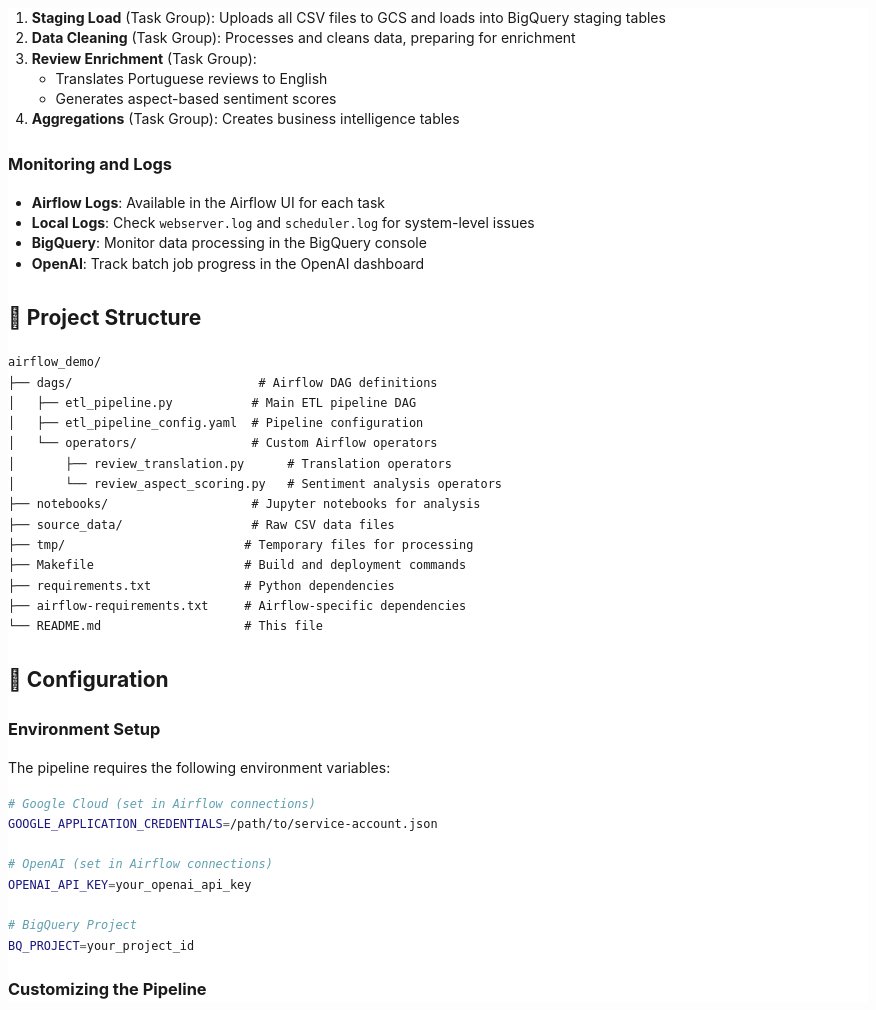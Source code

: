 1. **Staging Load** (Task Group): Uploads all CSV files to GCS and loads into BigQuery staging tables
2. **Data Cleaning** (Task Group): Processes and cleans data, preparing for enrichment
3. **Review Enrichment** (Task Group): 
   - Translates Portuguese reviews to English
   - Generates aspect-based sentiment scores
4. **Aggregations** (Task Group): Creates business intelligence tables

### Monitoring and Logs

- **Airflow Logs**: Available in the Airflow UI for each task
- **Local Logs**: Check `webserver.log` and `scheduler.log` for system-level issues
- **BigQuery**: Monitor data processing in the BigQuery console
- **OpenAI**: Track batch job progress in the OpenAI dashboard

## 📁 Project Structure

```
airflow_demo/
├── dags/                          # Airflow DAG definitions
│   ├── etl_pipeline.py           # Main ETL pipeline DAG
│   ├── etl_pipeline_config.yaml  # Pipeline configuration
│   └── operators/                # Custom Airflow operators
│       ├── review_translation.py      # Translation operators
│       └── review_aspect_scoring.py   # Sentiment analysis operators
├── notebooks/                    # Jupyter notebooks for analysis
├── source_data/                  # Raw CSV data files
├── tmp/                         # Temporary files for processing
├── Makefile                     # Build and deployment commands
├── requirements.txt             # Python dependencies
├── airflow-requirements.txt     # Airflow-specific dependencies
└── README.md                    # This file
```

## 🔧 Configuration

### Environment Setup

The pipeline requires the following environment variables:

```bash
# Google Cloud (set in Airflow connections)
GOOGLE_APPLICATION_CREDENTIALS=/path/to/service-account.json

# OpenAI (set in Airflow connections)
OPENAI_API_KEY=your_openai_api_key

# BigQuery Project
BQ_PROJECT=your_project_id
```

### Customizing the Pipeline
